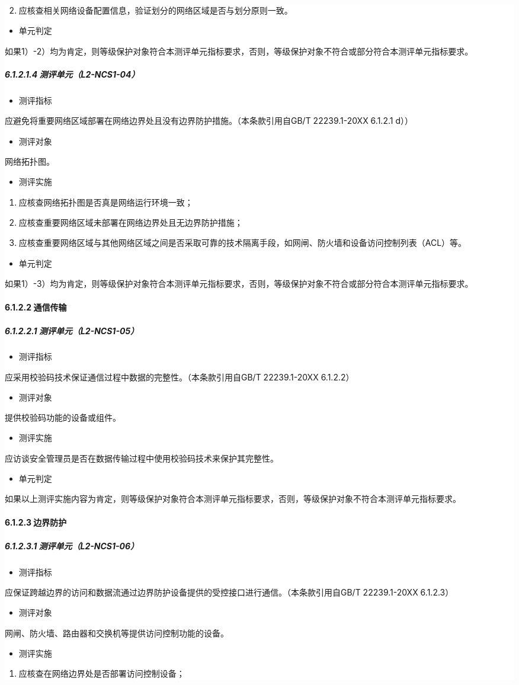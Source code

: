 2)  应核查相关网络设备配置信息，验证划分的网络区域是否与划分原则一致。

-   单元判定

如果1）-2）均为肯定，则等级保护对象符合本测评单元指标要求，否则，等级保护对象不符合或部分符合本测评单元指标要求。

##### 6.1.2.1.4 测评单元（L2-NCS1-04）

-   测评指标

应避免将重要网络区域部署在网络边界处且没有边界防护措施。（本条款引用自GB/T 22239.1-20XX 6.1.2.1 d））

-   测评对象

网络拓扑图。

-   测评实施

1)  应核查网络拓扑图是否真是网络运行环境一致；

2)  应核查重要网络区域未部署在网络边界处且无边界防护措施；

3)  应核查重要网络区域与其他网络区域之间是否采取可靠的技术隔离手段，如网闸、防火墙和设备访问控制列表（ACL）等。

-   单元判定

如果1）-3）均为肯定，则等级保护对象符合本测评单元指标要求，否则，等级保护对象不符合或部分符合本测评单元指标要求。

#### 6.1.2.2 通信传输

##### 6.1.2.2.1 测评单元（L2-NCS1-05）

-   测评指标

应采用校验码技术保证通信过程中数据的完整性。（本条款引用自GB/T 22239.1-20XX 6.1.2.2）

-   测评对象

提供校验码功能的设备或组件。

-   测评实施

应访谈安全管理员是否在数据传输过程中使用校验码技术来保护其完整性。

-   单元判定

如果以上测评实施内容为肯定，则等级保护对象符合本测评单元指标要求，否则，等级保护对象不符合本测评单元指标要求。

#### 6.1.2.3 边界防护

##### 6.1.2.3.1 测评单元（L2-NCS1-06）

-   测评指标

应保证跨越边界的访问和数据流通过边界防护设备提供的受控接口进行通信。（本条款引用自GB/T 22239.1-20XX 6.1.2.3）

-   测评对象

网闸、防火墙、路由器和交换机等提供访问控制功能的设备。

-   测评实施

1)  应核查在网络边界处是否部署访问控制设备；
